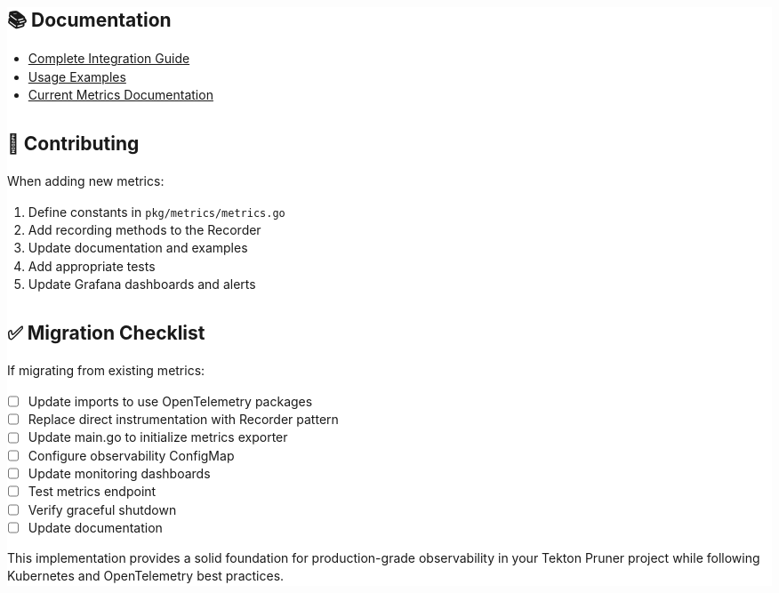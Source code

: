 ## 📚 Documentation

- [Complete Integration Guide](docs/observability-integration-guide.md)
- [Usage Examples](examples/metrics_usage.go)
- [Current Metrics Documentation](docs/metrics.md)

## 🤝 Contributing

When adding new metrics:
1. Define constants in `pkg/metrics/metrics.go`
2. Add recording methods to the Recorder
3. Update documentation and examples
4. Add appropriate tests
5. Update Grafana dashboards and alerts

## ✅ Migration Checklist

If migrating from existing metrics:

- [ ] Update imports to use OpenTelemetry packages
- [ ] Replace direct instrumentation with Recorder pattern
- [ ] Update main.go to initialize metrics exporter
- [ ] Configure observability ConfigMap
- [ ] Update monitoring dashboards
- [ ] Test metrics endpoint
- [ ] Verify graceful shutdown
- [ ] Update documentation

This implementation provides a solid foundation for production-grade observability in your Tekton Pruner project while following Kubernetes and OpenTelemetry best practices.
